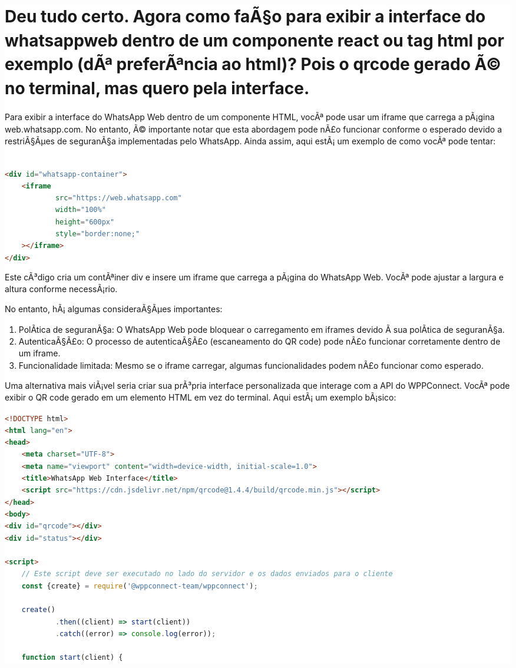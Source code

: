 
# Deu tudo certo. Agora como faÃ§o para exibir a interface do whatsappweb dentro de um componente react ou tag html por exemplo (dÃª preferÃªncia ao html)? Pois o qrcode gerado Ã© no terminal, mas quero pela interface.

Para exibir a interface do WhatsApp Web dentro de um componente HTML, vocÃª pode usar um iframe que carrega a pÃ¡gina
web.whatsapp.com. No entanto, Ã© importante notar que esta abordagem pode nÃ£o funcionar conforme o esperado devido a
restriÃ§Ãµes de seguranÃ§a implementadas pelo WhatsApp. Ainda assim, aqui estÃ¡ um exemplo de como vocÃª pode tentar:

```html

<div id="whatsapp-container">
    <iframe
            src="https://web.whatsapp.com"
            width="100%"
            height="600px"
            style="border:none;"
    ></iframe>
</div>
```

Este cÃ³digo cria um contÃªiner div e insere um iframe que carrega a pÃ¡gina do WhatsApp Web. VocÃª pode ajustar a
largura e altura conforme necessÃ¡rio.

No entanto, hÃ¡ algumas consideraÃ§Ãµes importantes:

1. PolÃ­tica de seguranÃ§a: O WhatsApp Web pode bloquear o carregamento em iframes devido Ã sua polÃ­tica de seguranÃ§a.
2. AutenticaÃ§Ã£o: O processo de autenticaÃ§Ã£o (escaneamento do QR code) pode nÃ£o funcionar corretamente dentro de um
   iframe.
3. Funcionalidade limitada: Mesmo se o iframe carregar, algumas funcionalidades podem nÃ£o funcionar como esperado.

Uma alternativa mais viÃ¡vel seria criar sua prÃ³pria interface personalizada que interage com a API do WPPConnect.
VocÃª pode exibir o QR code gerado em um elemento HTML em vez do terminal. Aqui estÃ¡ um exemplo bÃ¡sico:

```html
<!DOCTYPE html>
<html lang="en">
<head>
    <meta charset="UTF-8">
    <meta name="viewport" content="width=device-width, initial-scale=1.0">
    <title>WhatsApp Web Interface</title>
    <script src="https://cdn.jsdelivr.net/npm/qrcode@1.4.4/build/qrcode.min.js"></script>
</head>
<body>
<div id="qrcode"></div>
<div id="status"></div>

<script>
    // Este script deve ser executado no lado do servidor e os dados enviados para o cliente
    const {create} = require('@wppconnect-team/wppconnect');

    create()
            .then((client) => start(client))
            .catch((error) => console.log(error));

    function start(client) {
```